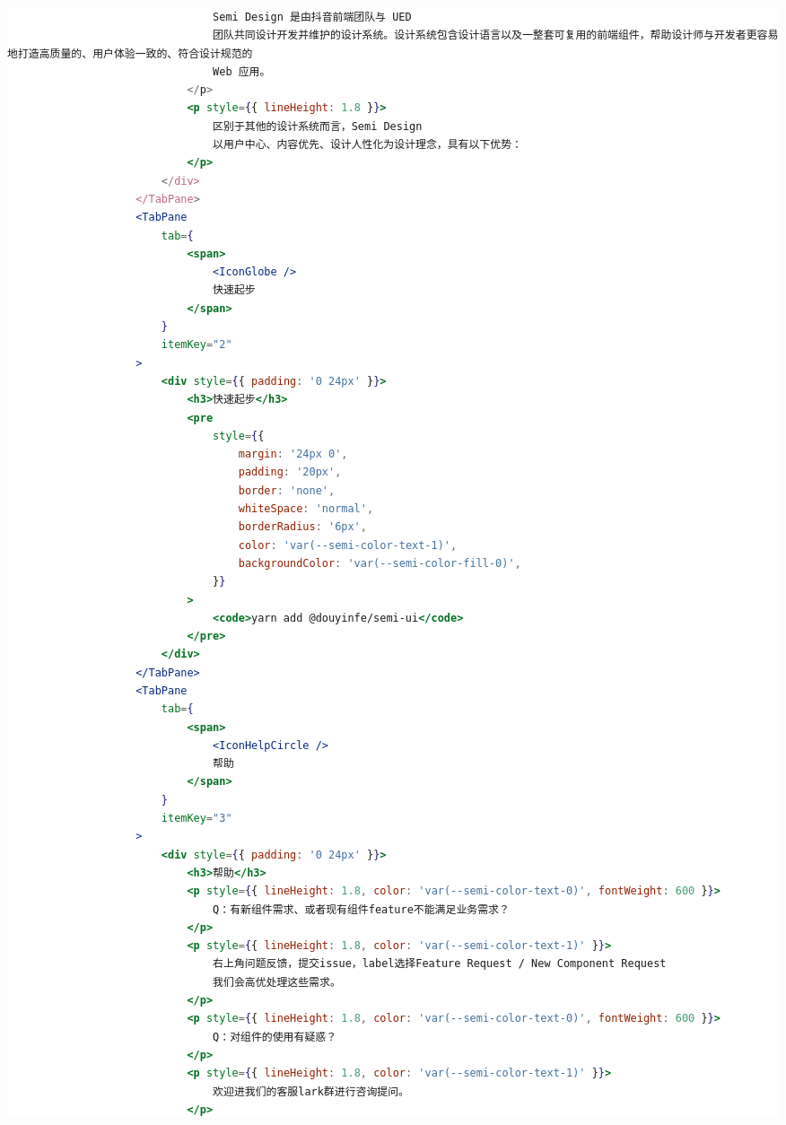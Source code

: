 ```jsx live=true
                                Semi Design 是由抖音前端团队与 UED
                                团队共同设计开发并维护的设计系统。设计系统包含设计语言以及一整套可复用的前端组件，帮助设计师与开发者更容易地打造高质量的、用户体验一致的、符合设计规范的
                                Web 应用。
                            </p>
                            <p style={{ lineHeight: 1.8 }}>
                                区别于其他的设计系统而言，Semi Design
                                以用户中心、内容优先、设计人性化为设计理念，具有以下优势：
                            </p>
                        </div>
                    </TabPane>
                    <TabPane
                        tab={
                            <span>
                                <IconGlobe />
                                快速起步
                            </span>
                        }
                        itemKey="2"
                    >
                        <div style={{ padding: '0 24px' }}>
                            <h3>快速起步</h3>
                            <pre
                                style={{
                                    margin: '24px 0',
                                    padding: '20px',
                                    border: 'none',
                                    whiteSpace: 'normal',
                                    borderRadius: '6px',
                                    color: 'var(--semi-color-text-1)',
                                    backgroundColor: 'var(--semi-color-fill-0)',
                                }}
                            >
                                <code>yarn add @douyinfe/semi-ui</code>
                            </pre>
                        </div>
                    </TabPane>
                    <TabPane
                        tab={
                            <span>
                                <IconHelpCircle />
                                帮助
                            </span>
                        }
                        itemKey="3"
                    >
                        <div style={{ padding: '0 24px' }}>
                            <h3>帮助</h3>
                            <p style={{ lineHeight: 1.8, color: 'var(--semi-color-text-0)', fontWeight: 600 }}>
                                Q：有新组件需求、或者现有组件feature不能满足业务需求？
                            </p>
                            <p style={{ lineHeight: 1.8, color: 'var(--semi-color-text-1)' }}>
                                右上角问题反馈，提交issue，label选择Feature Request / New Component Request
                                我们会高优处理这些需求。
                            </p>
                            <p style={{ lineHeight: 1.8, color: 'var(--semi-color-text-0)', fontWeight: 600 }}>
                                Q：对组件的使用有疑惑？
                            </p>
                            <p style={{ lineHeight: 1.8, color: 'var(--semi-color-text-1)' }}>
                                欢迎进我们的客服lark群进行咨询提问。
                            </p>
```